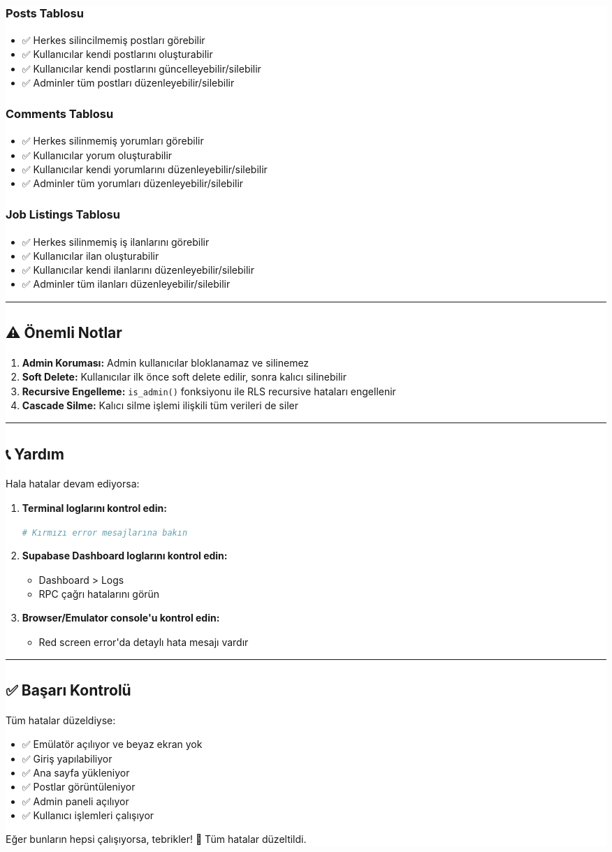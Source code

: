 ### Posts Tablosu
- ✅ Herkes silincilmemiş postları görebilir
- ✅ Kullanıcılar kendi postlarını oluşturabilir
- ✅ Kullanıcılar kendi postlarını güncelleyebilir/silebilir
- ✅ Adminler tüm postları düzenleyebilir/silebilir

### Comments Tablosu
- ✅ Herkes silinmemiş yorumları görebilir
- ✅ Kullanıcılar yorum oluşturabilir
- ✅ Kullanıcılar kendi yorumlarını düzenleyebilir/silebilir
- ✅ Adminler tüm yorumları düzenleyebilir/silebilir

### Job Listings Tablosu
- ✅ Herkes silinmemiş iş ilanlarını görebilir
- ✅ Kullanıcılar ilan oluşturabilir
- ✅ Kullanıcılar kendi ilanlarını düzenleyebilir/silebilir
- ✅ Adminler tüm ilanları düzenleyebilir/silebilir

---

## ⚠️ Önemli Notlar

1. **Admin Koruması:** Admin kullanıcılar bloklanamaz ve silinemez
2. **Soft Delete:** Kullanıcılar ilk önce soft delete edilir, sonra kalıcı silinebilir
3. **Recursive Engelleme:** `is_admin()` fonksiyonu ile RLS recursive hataları engellenir
4. **Cascade Silme:** Kalıcı silme işlemi ilişkili tüm verileri de siler

---

## 📞 Yardım

Hala hatalar devam ediyorsa:

1. **Terminal loglarını kontrol edin:**
   ```bash
   # Kırmızı error mesajlarına bakın
   ```

2. **Supabase Dashboard loglarını kontrol edin:**
   - Dashboard > Logs
   - RPC çağrı hatalarını görün

3. **Browser/Emulator console'u kontrol edin:**
   - Red screen error'da detaylı hata mesajı vardır

---

## ✅ Başarı Kontrolü

Tüm hatalar düzeldiyse:
- ✅ Emülatör açılıyor ve beyaz ekran yok
- ✅ Giriş yapılabiliyor
- ✅ Ana sayfa yükleniyor
- ✅ Postlar görüntüleniyor
- ✅ Admin paneli açılıyor
- ✅ Kullanıcı işlemleri çalışıyor

Eğer bunların hepsi çalışıyorsa, tebrikler! 🎉 Tüm hatalar düzeltildi.

